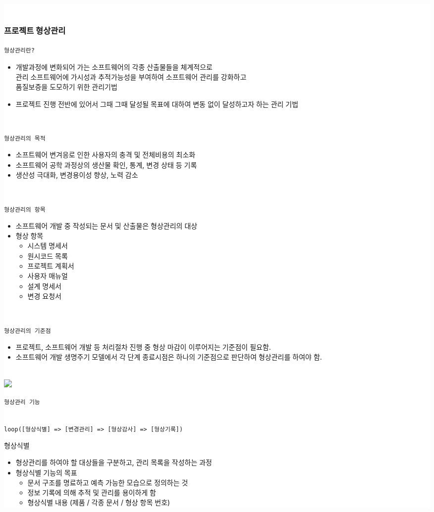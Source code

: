 <br/>

### 프로젝트 형상관리

`형상관리란?`

- 개발과정에 변화되어 가는 소프트웨어의 각종 산출물들을 체계적으로<br/>
  관리 소프트웨어에 가시성과 추적가능성을 부여하여 소프트웨어 관리를 강화하고<br/>
  품질보증을 도모하기 위한 관리기법<br/>

- 프로젝트 진행 전반에 있어서 그때 그때 달성될 목표에 대하여 변동 없이 달성하고자 하는 관리 기법

<br/>

`형상관리의 목적`

- 소프트웨어 변겨응로 인한 사용자의 충격 및 전체비용의 최소화
- 소프트웨어 공학 과정상의 생산물 확인, 통계, 변경 상태 등 기록
- 생산성 극대화, 변경용이성 향상, 노력 감소

<br/>

`형상관리의 항목`

- 소프트웨어 개발 중 작성되는 문서 및 산출물은 형상관리의 대상
- 형상 항목
  - 시스템 명세서
  - 원시코드 목록
  - 프로젝트 계획서
  - 사용자 매뉴얼
  - 설계 명세서
  - 변경 요청서

<br/>

`형상관리의 기준점`

- 프로젝트, 소프트웨어 개발 등 처리절차 진행 중 형상 마감이 이루어지는 기준점이 필요함.
- 소프트웨어 개발 생명주기 모델에서 각 단계 종료시점은 하나의 기준점으로 판단하여 형상관리를 하여야 함.

<br/>

<img src="https://img1.daumcdn.net/thumb/R800x0/?scode=mtistory2&fname=https%3A%2F%2Ft1.daumcdn.net%2Fcfile%2Ftistory%2F1464AA374C5011C831" width="500" />

<br/>

`형상관리 기능`

```

loop([형상식별] => [변경관리] => [형상감사] => [형상기록])

```

형상식별

- 형상관리를 하여야 할 대상들을 구분하고, 관리 목록을 작성하는 과정
- 형상식별 기능의 목표
  - 문서 구조를 명료하고 예측 가능한 모습으로 정의하는 것
  - 정보 기록에 의해 추적 및 관리를 용이하게 함
  - 형상식별 내용 (제품 / 각종 문서 / 형상 항목 번호)
